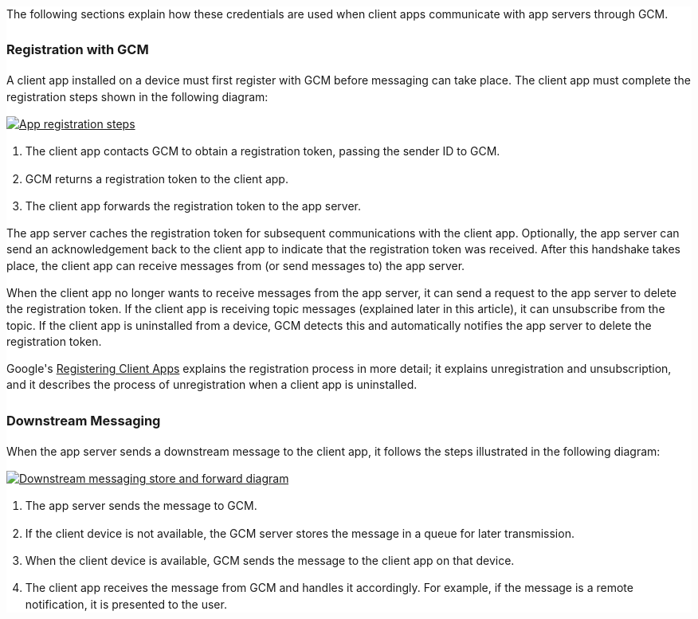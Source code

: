 The following sections explain how these credentials are used when
client apps communicate with app servers through GCM.

### Registration with GCM

A client app installed on a device must first register with GCM before
messaging can take place. The client app must complete the registration
steps shown in the following diagram:

[![App registration steps](google-cloud-messaging-images/02-app-registration-sml.png)](google-cloud-messaging-images/02-app-registration.png#lightbox)

1. The client app contacts GCM to obtain a registration token, passing
    the sender ID to GCM.

2. GCM returns a registration token to the client app.

3. The client app forwards the registration token to the app server.

The app server caches the registration token for subsequent
communications with the client app. Optionally, the app server can send
an acknowledgement back to the client app to indicate that the
registration token was received. After this handshake takes place, the
client app can receive messages from (or send messages to) the app
server.

When the client app no longer wants to receive messages from the app
server, it can send a request to the app server to delete the
registration token. If the client app is receiving topic messages
(explained later in this article), it can unsubscribe from the topic.
If the client app is uninstalled from a device, GCM detects this and
automatically notifies the app server to delete the registration token.

Google's [Registering Client Apps](https://developers.google.com/cloud-messaging/registration)
explains the registration process in more detail; it explains
unregistration and unsubscription, and it describes the process of
unregistration when a client app is uninstalled.

### Downstream Messaging

When the app server sends a downstream message to the client app, it
follows the steps illustrated in the following diagram:

[![Downstream messaging store and forward diagram](google-cloud-messaging-images/03-downstream-sml.png)](google-cloud-messaging-images/03-downstream.png#lightbox)

1. The app server sends the message to GCM.

2. If the client device is not available, the GCM server stores the
    message in a queue for later transmission.

3. When the client device is available, GCM sends the message to the
    client app on that device.

4. The client app receives the message from GCM and handles it
    accordingly. For example, if the message is a remote notification,
    it is presented to the user.
